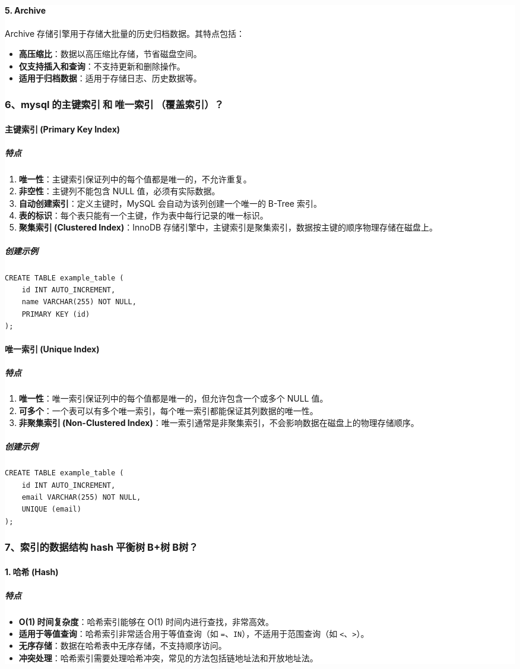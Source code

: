#### 5. Archive

Archive 存储引擎用于存储大批量的历史归档数据。其特点包括：

- **高压缩比**：数据以高压缩比存储，节省磁盘空间。
- **仅支持插入和查询**：不支持更新和删除操作。
- **适用于归档数据**：适用于存储日志、历史数据等。

### 6、mysql 的主键索引 和 唯一索引 （覆盖索引）？

#### 主键索引 (Primary Key Index)

##### 特点

1. **唯一性**：主键索引保证列中的每个值都是唯一的，不允许重复。
2. **非空性**：主键列不能包含 NULL 值，必须有实际数据。
3. **自动创建索引**：定义主键时，MySQL 会自动为该列创建一个唯一的 B-Tree 索引。
4. **表的标识**：每个表只能有一个主键，作为表中每行记录的唯一标识。
5. **聚集索引 (Clustered Index)**：InnoDB 存储引擎中，主键索引是聚集索引，数据按主键的顺序物理存储在磁盘上。

##### 创建示例

```
CREATE TABLE example_table (
    id INT AUTO_INCREMENT,
    name VARCHAR(255) NOT NULL,
    PRIMARY KEY (id)
);
```

#### 唯一索引 (Unique Index)

##### 特点

1. **唯一性**：唯一索引保证列中的每个值都是唯一的，但允许包含一个或多个 NULL 值。
2. **可多个**：一个表可以有多个唯一索引，每个唯一索引都能保证其列数据的唯一性。
3. **非聚集索引 (Non-Clustered Index)**：唯一索引通常是非聚集索引，不会影响数据在磁盘上的物理存储顺序。

##### 创建示例

```
CREATE TABLE example_table (
    id INT AUTO_INCREMENT,
    email VARCHAR(255) NOT NULL,
    UNIQUE (email)
);
```

### 7、索引的数据结构 hash 平衡树 B+树 B树？

#### 1. 哈希 (Hash)

##### 特点

- **O(1) 时间复杂度**：哈希索引能够在 O(1) 时间内进行查找，非常高效。
- **适用于等值查询**：哈希索引非常适合用于等值查询（如 `=`、`IN`），不适用于范围查询（如 `<`、`>`）。
- **无序存储**：数据在哈希表中无序存储，不支持顺序访问。
- **冲突处理**：哈希索引需要处理哈希冲突，常见的方法包括链地址法和开放地址法。
